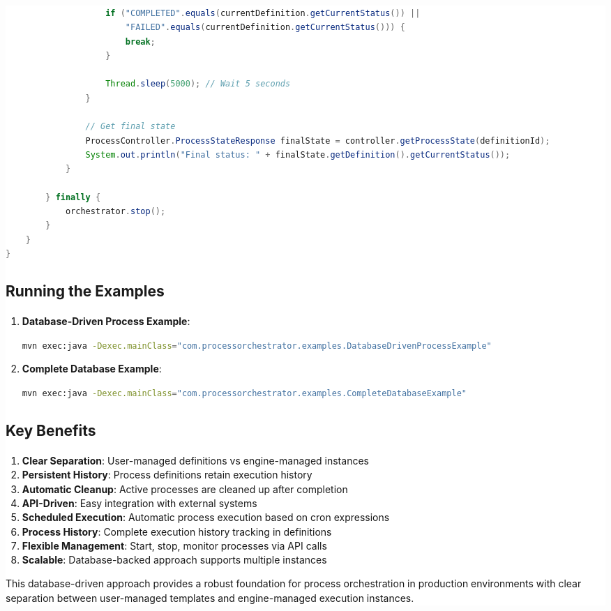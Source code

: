 ```java
                    if ("COMPLETED".equals(currentDefinition.getCurrentStatus()) || 
                        "FAILED".equals(currentDefinition.getCurrentStatus())) {
                        break;
                    }
                    
                    Thread.sleep(5000); // Wait 5 seconds
                }
                
                // Get final state
                ProcessController.ProcessStateResponse finalState = controller.getProcessState(definitionId);
                System.out.println("Final status: " + finalState.getDefinition().getCurrentStatus());
            }
            
        } finally {
            orchestrator.stop();
        }
    }
}
```

## Running the Examples

1. **Database-Driven Process Example**:
   ```bash
   mvn exec:java -Dexec.mainClass="com.processorchestrator.examples.DatabaseDrivenProcessExample"
   ```

2. **Complete Database Example**:
   ```bash
   mvn exec:java -Dexec.mainClass="com.processorchestrator.examples.CompleteDatabaseExample"
   ```

## Key Benefits

1. **Clear Separation**: User-managed definitions vs engine-managed instances
2. **Persistent History**: Process definitions retain execution history
3. **Automatic Cleanup**: Active processes are cleaned up after completion
4. **API-Driven**: Easy integration with external systems
5. **Scheduled Execution**: Automatic process execution based on cron expressions
6. **Process History**: Complete execution history tracking in definitions
7. **Flexible Management**: Start, stop, monitor processes via API calls
8. **Scalable**: Database-backed approach supports multiple instances

This database-driven approach provides a robust foundation for process orchestration in production environments with clear separation between user-managed templates and engine-managed execution instances.
